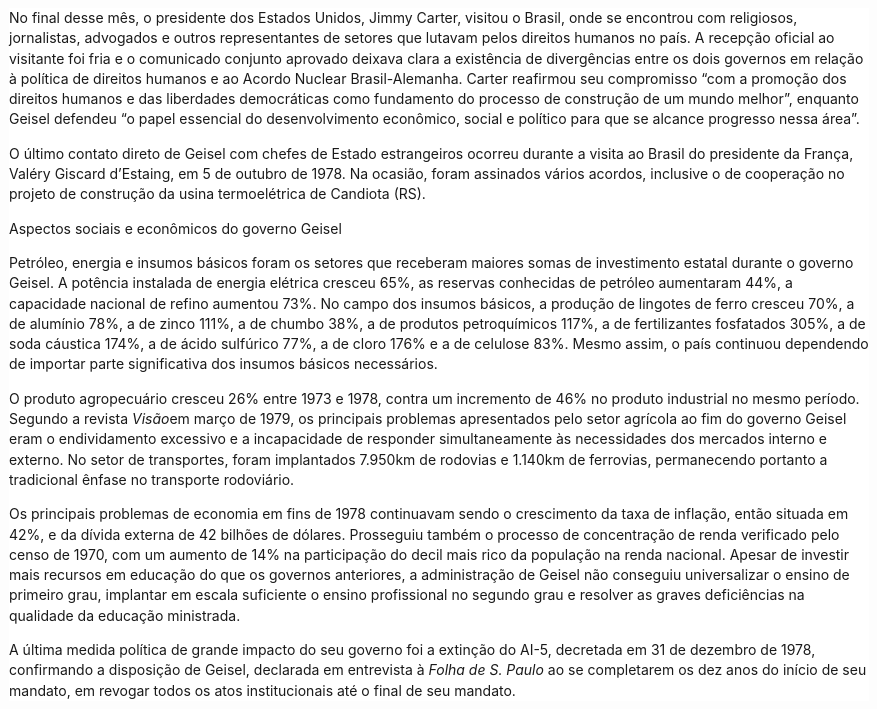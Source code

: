 No final desse mês, o presidente dos Estados Unidos, Jimmy Carter,
visitou o Brasil, onde se encontrou com religiosos, jornalistas,
advogados e outros representantes de setores que lutavam pelos direitos
humanos no país. A recepção oficial ao visitante foi fria e o comunicado
conjunto aprovado deixava clara a existência de divergências entre os
dois governos em relação à política de direitos humanos e ao Acordo
Nuclear Brasil-Alemanha. Carter reafirmou seu compromisso “com a
promoção dos direitos humanos e das liberdades democráticas como
fundamento do processo de construção de um mundo melhor”, enquanto
Geisel defendeu “o papel essencial do desenvolvimento econômico, social
e político para que se alcance progresso nessa área”.

O último contato direto de Geisel com chefes de Estado estrangeiros
ocorreu durante a visita ao Brasil do presidente da França, Valéry
Giscard d’Estaing, em 5 de outubro de 1978. Na ocasião, foram assinados
vários acordos, inclusive o de cooperação no projeto de construção da
usina termoelétrica de Candiota (RS).

Aspectos sociais e econômicos do governo Geisel

Petróleo, energia e insumos básicos foram os setores que receberam
maiores somas de investimento estatal durante o governo Geisel. A
potência instalada de energia elétrica cresceu 65%, as reservas
conhecidas de petróleo aumentaram 44%, a capacidade nacional de refino
aumentou 73%. No campo dos insumos básicos, a produção de lingotes de
ferro cresceu 70%, a de alumínio 78%, a de zinco 111%, a de chumbo 38%,
a de produtos petroquímicos 117%, a de fertilizantes fosfatados 305%, a
de soda cáustica 174%, a de ácido sulfúrico 77%, a de cloro 176% e a de
celulose 83%. Mesmo assim, o país continuou dependendo de importar parte
significativa dos insumos básicos necessários.

O produto agropecuário cresceu 26% entre 1973 e 1978, contra um
incremento de 46% no produto industrial no mesmo período. Segundo a
revista *Visão*em março de 1979, os principais problemas apresentados
pelo setor agrícola ao fim do governo Geisel eram o endividamento
excessivo e a incapacidade de responder simultaneamente às necessidades
dos mercados interno e externo. No setor de transportes, foram
implantados 7.950km de rodovias e 1.140km de ferrovias, permanecendo
portanto a tradicional ênfase no transporte rodoviário.

Os principais problemas de economia em fins de 1978 continuavam sendo o
crescimento da taxa de inflação, então situada em 42%, e da dívida
externa de 42 bilhões de dólares. Prosseguiu também o processo de
concentração de renda verificado pelo censo de 1970, com um aumento de
14% na participação do decil mais rico da população na renda nacional.
Apesar de investir mais recursos em educação do que os governos
anteriores, a administração de Geisel não conseguiu universalizar o
ensino de primeiro grau, implantar em escala suficiente o ensino
profissional no segundo grau e resolver as graves deficiências na
qualidade da educação ministrada.

A última medida política de grande impacto do seu governo foi a extinção
do AI-5, decretada em 31 de dezembro de 1978, confirmando a disposição
de Geisel, declarada em entrevista à *Folha de S. Paulo* ao se
completarem os dez anos do início de seu mandato, em revogar todos os
atos institucionais até o final de seu mandato.
